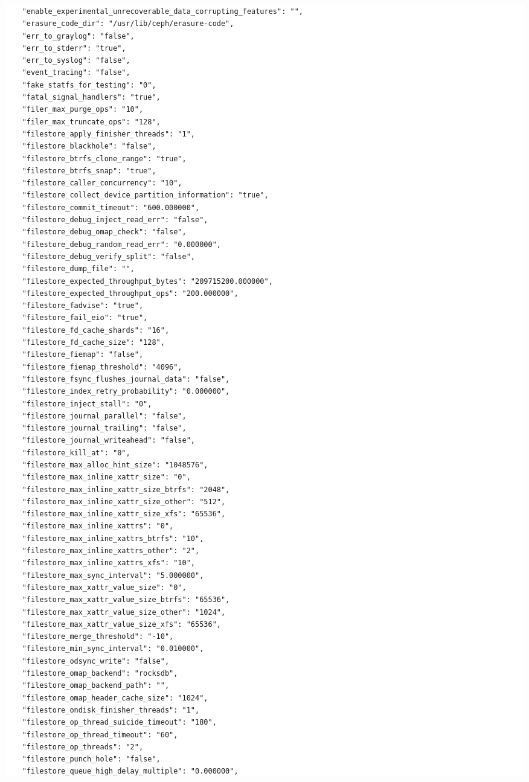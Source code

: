```
    "enable_experimental_unrecoverable_data_corrupting_features": "",
    "erasure_code_dir": "/usr/lib/ceph/erasure-code",
    "err_to_graylog": "false",
    "err_to_stderr": "true",
    "err_to_syslog": "false",
    "event_tracing": "false",
    "fake_statfs_for_testing": "0",
    "fatal_signal_handlers": "true",
    "filer_max_purge_ops": "10",
    "filer_max_truncate_ops": "128",
    "filestore_apply_finisher_threads": "1",
    "filestore_blackhole": "false",
    "filestore_btrfs_clone_range": "true",
    "filestore_btrfs_snap": "true",
    "filestore_caller_concurrency": "10",
    "filestore_collect_device_partition_information": "true",
    "filestore_commit_timeout": "600.000000",
    "filestore_debug_inject_read_err": "false",
    "filestore_debug_omap_check": "false",
    "filestore_debug_random_read_err": "0.000000",
    "filestore_debug_verify_split": "false",
    "filestore_dump_file": "",
    "filestore_expected_throughput_bytes": "209715200.000000",
    "filestore_expected_throughput_ops": "200.000000",
    "filestore_fadvise": "true",
    "filestore_fail_eio": "true",
    "filestore_fd_cache_shards": "16",
    "filestore_fd_cache_size": "128",
    "filestore_fiemap": "false",
    "filestore_fiemap_threshold": "4096",
    "filestore_fsync_flushes_journal_data": "false",
    "filestore_index_retry_probability": "0.000000",
    "filestore_inject_stall": "0",
    "filestore_journal_parallel": "false",
    "filestore_journal_trailing": "false",
    "filestore_journal_writeahead": "false",
    "filestore_kill_at": "0",
    "filestore_max_alloc_hint_size": "1048576",
    "filestore_max_inline_xattr_size": "0",
    "filestore_max_inline_xattr_size_btrfs": "2048",
    "filestore_max_inline_xattr_size_other": "512",
    "filestore_max_inline_xattr_size_xfs": "65536",
    "filestore_max_inline_xattrs": "0",
    "filestore_max_inline_xattrs_btrfs": "10",
    "filestore_max_inline_xattrs_other": "2",
    "filestore_max_inline_xattrs_xfs": "10",
    "filestore_max_sync_interval": "5.000000",
    "filestore_max_xattr_value_size": "0",
    "filestore_max_xattr_value_size_btrfs": "65536",
    "filestore_max_xattr_value_size_other": "1024",
    "filestore_max_xattr_value_size_xfs": "65536",
    "filestore_merge_threshold": "-10",
    "filestore_min_sync_interval": "0.010000",
    "filestore_odsync_write": "false",
    "filestore_omap_backend": "rocksdb",
    "filestore_omap_backend_path": "",
    "filestore_omap_header_cache_size": "1024",
    "filestore_ondisk_finisher_threads": "1",
    "filestore_op_thread_suicide_timeout": "180",
    "filestore_op_thread_timeout": "60",
    "filestore_op_threads": "2",
    "filestore_punch_hole": "false",
    "filestore_queue_high_delay_multiple": "0.000000",
```